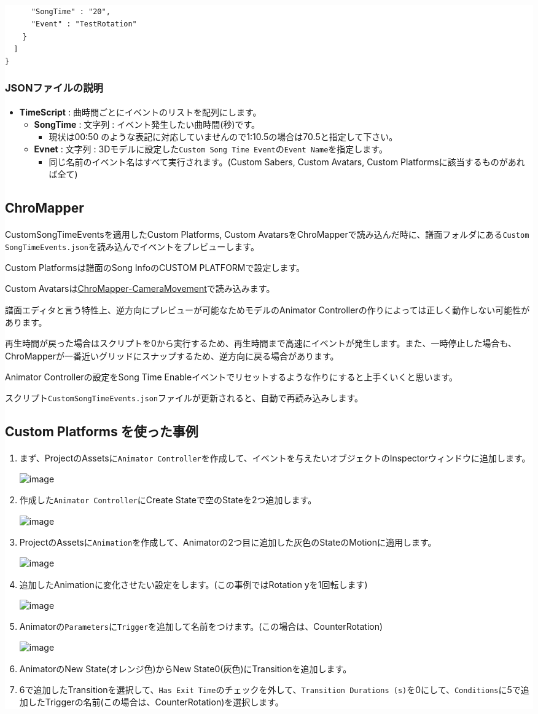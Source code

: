          "SongTime" : "20",
          "Event" : "TestRotation"
        }
      ]
    }

### JSONファイルの説明
- **TimeScript** : 曲時間ごとにイベントのリストを配列にします。
    - **SongTime** : 文字列 : イベント発生したい曲時間(秒)です。
        - 現状は00:50 のような表記に対応していませんので1:10.5の場合は70.5と指定して下さい。
    - **Evnet** : 文字列 : 3Dモデルに設定した`Custom Song Time Event`の`Event Name`を指定します。
        - 同じ名前のイベント名はすべて実行されます。(Custom Sabers, Custom Avatars, Custom Platformsに該当するものがあれば全て)

## ChroMapper

CustomSongTimeEventsを適用したCustom Platforms, Custom AvatarsをChroMapperで読み込んだ時に、譜面フォルダにある`CustomSongTimeEvents.json`を読み込んでイベントをプレビューします。

Custom Platformsは譜面のSong InfoのCUSTOM PLATFORMで設定します。

Custom Avatarsは[ChroMapper-CameraMovement](https://github.com/rynan4818/ChroMapper-CameraMovement)で読み込みます。

譜面エディタと言う特性上、逆方向にプレビューが可能なためモデルのAnimator Controllerの作りによっては正しく動作しない可能性があります。

再生時間が戻った場合はスクリプトを0から実行するため、再生時間まで高速にイベントが発生します。また、一時停止した場合も、ChroMapperが一番近いグリッドにスナップするため、逆方向に戻る場合があります。

Animator Controllerの設定をSong Time Enableイベントでリセットするような作りにすると上手くいくと思います。

スクリプト`CustomSongTimeEvents.json`ファイルが更新されると、自動で再読み込みします。

## Custom Platforms を使った事例

1. まず、ProjectのAssetsに`Animator Controller`を作成して、イベントを与えたいオブジェクトのInspectorウィンドウに追加します。

    ![image](https://user-images.githubusercontent.com/14249877/211197772-c30f10e9-8e46-436f-8f67-b0a72866d9c7.png)

2. 作成した`Animator Controller`にCreate Stateで空のStateを2つ追加します。

    ![image](https://user-images.githubusercontent.com/14249877/211197809-66f2c399-1a46-47a4-9fd1-53050130d65b.png)

3. ProjectのAssetsに`Animation`を作成して、Animatorの2つ目に追加した灰色のStateのMotionに適用します。

    ![image](https://user-images.githubusercontent.com/14249877/211197833-ae8fdf8d-d802-4e4f-a2cb-ee9d98df08fd.png)

4. 追加したAnimationに変化させたい設定をします。(この事例ではRotation yを1回転します)

    ![image](https://user-images.githubusercontent.com/14249877/211197849-f2cb4917-3e82-4859-b4d2-7c8f9f5319b7.png)

5. Animatorの`Parameters`に`Trigger`を追加して名前をつけます。(この場合は、CounterRotation)

    ![image](https://user-images.githubusercontent.com/14249877/211197890-28bd3b05-bd00-48a1-9811-ffed33f63a5c.png)

6. AnimatorのNew State(オレンジ色)からNew State0(灰色)にTransitionを追加します。
7. 6で追加したTransitionを選択して、`Has Exit Time`のチェックを外して、`Transition Durations (s)`を0にして、`Conditions`に5で追加したTriggerの名前(この場合は、CounterRotation)を選択します。
